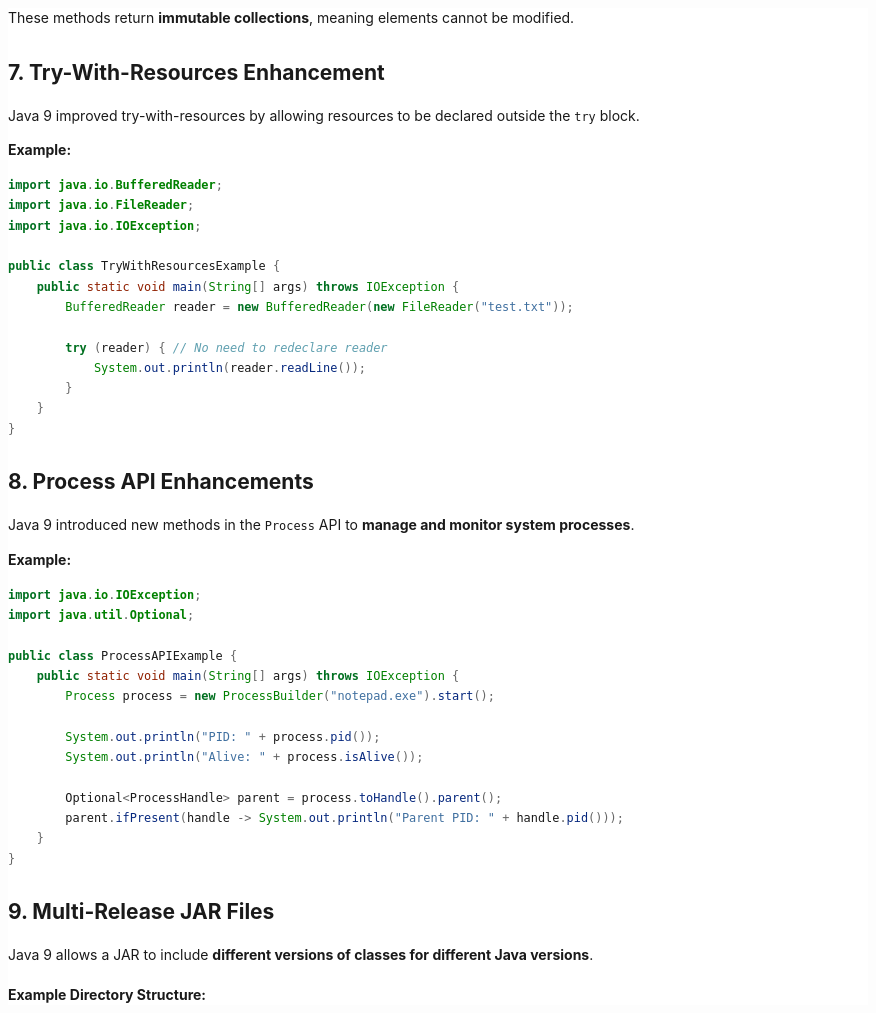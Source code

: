 
These methods return **immutable collections**, meaning elements cannot be modified.

## **7. Try-With-Resources Enhancement**

Java 9 improved try-with-resources by allowing resources to be declared outside the `try` block.

**Example:**

```java
import java.io.BufferedReader;
import java.io.FileReader;
import java.io.IOException;

public class TryWithResourcesExample {
    public static void main(String[] args) throws IOException {
        BufferedReader reader = new BufferedReader(new FileReader("test.txt"));
        
        try (reader) { // No need to redeclare reader
            System.out.println(reader.readLine());
        }
    }
}
```

## **8. Process API Enhancements**

Java 9 introduced new methods in the `Process` API to **manage and monitor system processes**.

**Example:**

```java
import java.io.IOException;
import java.util.Optional;

public class ProcessAPIExample {
    public static void main(String[] args) throws IOException {
        Process process = new ProcessBuilder("notepad.exe").start();

        System.out.println("PID: " + process.pid());
        System.out.println("Alive: " + process.isAlive());
        
        Optional<ProcessHandle> parent = process.toHandle().parent();
        parent.ifPresent(handle -> System.out.println("Parent PID: " + handle.pid()));
    }
}
```

## **9. Multi-Release JAR Files**

Java 9 allows a JAR to include **different versions of classes for different Java versions**.

#### **Example Directory Structure:**
